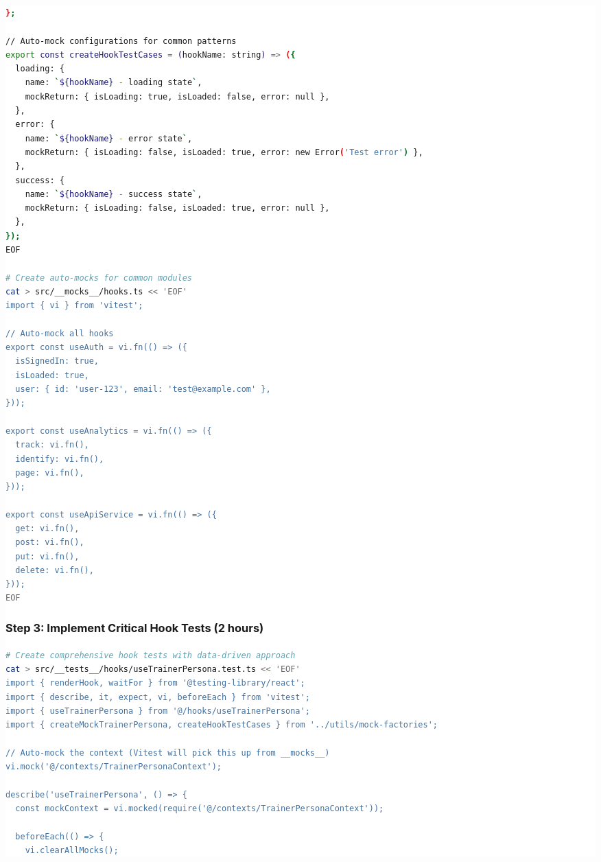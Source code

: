 ```bash
};

// Auto-mock configurations for common patterns
export const createHookTestCases = (hookName: string) => ({
  loading: {
    name: `${hookName} - loading state`,
    mockReturn: { isLoading: true, isLoaded: false, error: null },
  },
  error: {
    name: `${hookName} - error state`,
    mockReturn: { isLoading: false, isLoaded: true, error: new Error('Test error') },
  },
  success: {
    name: `${hookName} - success state`,
    mockReturn: { isLoading: false, isLoaded: true, error: null },
  },
});
EOF

# Create auto-mocks for common modules
cat > src/__mocks__/hooks.ts << 'EOF'
import { vi } from 'vitest';

// Auto-mock all hooks
export const useAuth = vi.fn(() => ({
  isSignedIn: true,
  isLoaded: true,
  user: { id: 'user-123', email: 'test@example.com' },
}));

export const useAnalytics = vi.fn(() => ({
  track: vi.fn(),
  identify: vi.fn(),
  page: vi.fn(),
}));

export const useApiService = vi.fn(() => ({
  get: vi.fn(),
  post: vi.fn(),
  put: vi.fn(),
  delete: vi.fn(),
}));
EOF
```

### Step 3: Implement Critical Hook Tests (2 hours)

```bash
# Create comprehensive hook tests with data-driven approach
cat > src/__tests__/hooks/useTrainerPersona.test.ts << 'EOF'
import { renderHook, waitFor } from '@testing-library/react';
import { describe, it, expect, vi, beforeEach } from 'vitest';
import { useTrainerPersona } from '@/hooks/useTrainerPersona';
import { createMockTrainerPersona, createHookTestCases } from '../utils/mock-factories';

// Auto-mock the context (Vitest will pick this up from __mocks__)
vi.mock('@/contexts/TrainerPersonaContext');

describe('useTrainerPersona', () => {
  const mockContext = vi.mocked(require('@/contexts/TrainerPersonaContext'));

  beforeEach(() => {
    vi.clearAllMocks();
```